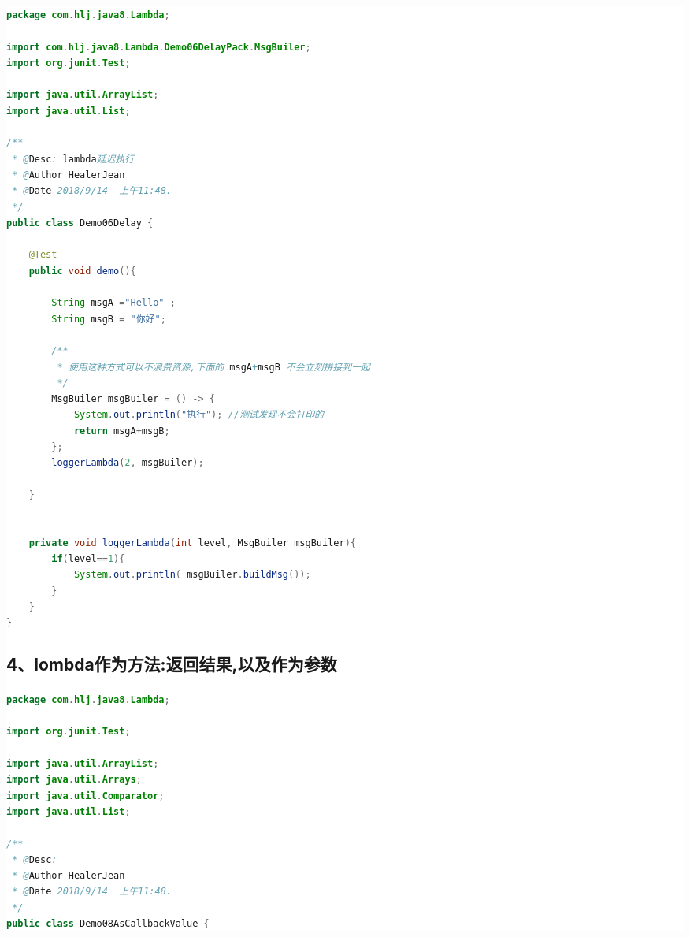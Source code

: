 ```java
package com.hlj.java8.Lambda;

import com.hlj.java8.Lambda.Demo06DelayPack.MsgBuiler;
import org.junit.Test;

import java.util.ArrayList;
import java.util.List;

/**
 * @Desc: lambda延迟执行
 * @Author HealerJean
 * @Date 2018/9/14  上午11:48.
 */
public class Demo06Delay {

    @Test
    public void demo(){

        String msgA ="Hello" ;
        String msgB = "你好";

        /**
         * 使用这种方式可以不浪费资源,下面的 msgA+msgB 不会立刻拼接到一起
         */
        MsgBuiler msgBuiler = () -> {
            System.out.println("执行"); //测试发现不会打印的
            return msgA+msgB;
        };
        loggerLambda(2, msgBuiler);

    }


    private void loggerLambda(int level, MsgBuiler msgBuiler){
        if(level==1){
            System.out.println( msgBuiler.buildMsg());
        }
    }
}


```

## 4、lombda作为方法:返回结果,以及作为参数


```java
package com.hlj.java8.Lambda;

import org.junit.Test;

import java.util.ArrayList;
import java.util.Arrays;
import java.util.Comparator;
import java.util.List;

/**
 * @Desc:
 * @Author HealerJean
 * @Date 2018/9/14  上午11:48.
 */
public class Demo08AsCallbackValue {

```